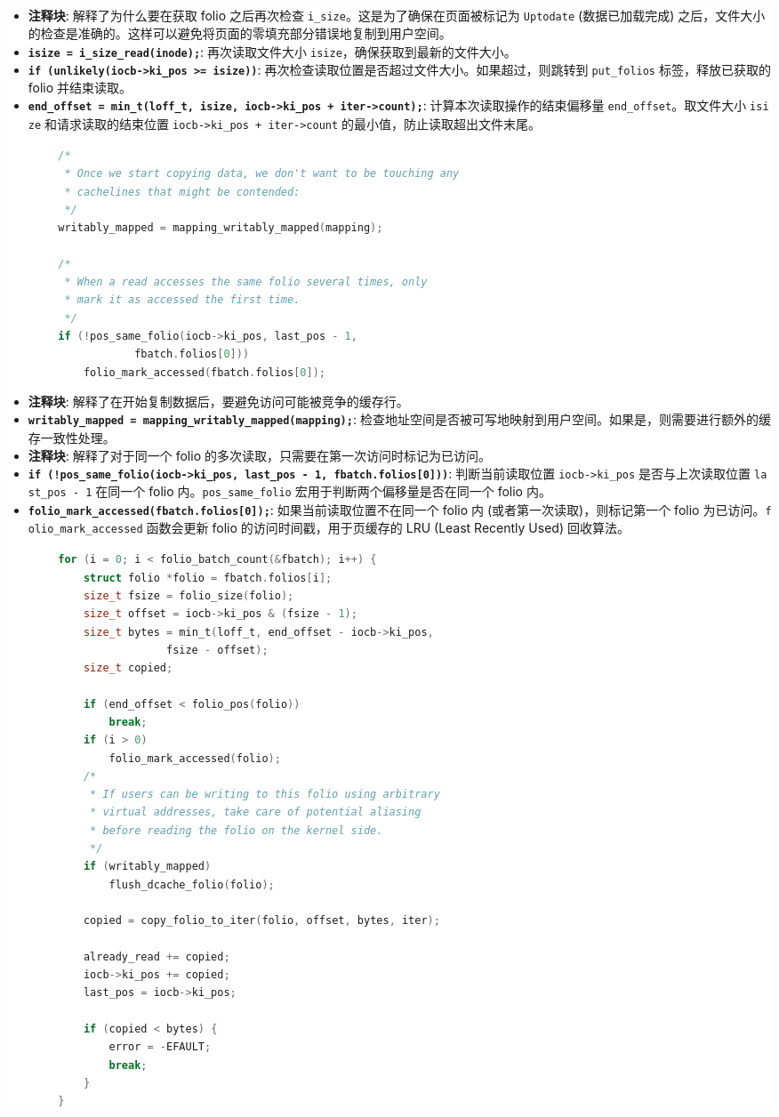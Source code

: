 * **注释块**: 解释了为什么要在获取 folio 之后再次检查 `i_size`。这是为了确保在页面被标记为 `Uptodate` (数据已加载完成) 之后，文件大小的检查是准确的。这样可以避免将页面的零填充部分错误地复制到用户空间。
* **`isize = i_size_read(inode);`**: 再次读取文件大小 `isize`，确保获取到最新的文件大小。
* **`if (unlikely(iocb->ki_pos >= isize))`**: 再次检查读取位置是否超过文件大小。如果超过，则跳转到 `put_folios` 标签，释放已获取的 folio 并结束读取。
* **`end_offset = min_t(loff_t, isize, iocb->ki_pos + iter->count);`**: 计算本次读取操作的结束偏移量 `end_offset`。取文件大小 `isize` 和请求读取的结束位置 `iocb->ki_pos + iter->count` 的最小值，防止读取超出文件末尾。

```c
		/*
		 * Once we start copying data, we don't want to be touching any
		 * cachelines that might be contended:
		 */
		writably_mapped = mapping_writably_mapped(mapping);

		/*
		 * When a read accesses the same folio several times, only
		 * mark it as accessed the first time.
		 */
		if (!pos_same_folio(iocb->ki_pos, last_pos - 1,
				    fbatch.folios[0]))
			folio_mark_accessed(fbatch.folios[0]);
```

* **注释块**:  解释了在开始复制数据后，要避免访问可能被竞争的缓存行。
* **`writably_mapped = mapping_writably_mapped(mapping);`**:  检查地址空间是否被可写地映射到用户空间。如果是，则需要进行额外的缓存一致性处理。
* **注释块**: 解释了对于同一个 folio 的多次读取，只需要在第一次访问时标记为已访问。
* **`if (!pos_same_folio(iocb->ki_pos, last_pos - 1, fbatch.folios[0]))`**:  判断当前读取位置 `iocb->ki_pos` 是否与上次读取位置 `last_pos - 1` 在同一个 folio 内。`pos_same_folio` 宏用于判断两个偏移量是否在同一个 folio 内。
* **`folio_mark_accessed(fbatch.folios[0]);`**: 如果当前读取位置不在同一个 folio 内 (或者第一次读取)，则标记第一个 folio 为已访问。`folio_mark_accessed` 函数会更新 folio 的访问时间戳，用于页缓存的 LRU (Least Recently Used) 回收算法。

```c
		for (i = 0; i < folio_batch_count(&fbatch); i++) {
			struct folio *folio = fbatch.folios[i];
			size_t fsize = folio_size(folio);
			size_t offset = iocb->ki_pos & (fsize - 1);
			size_t bytes = min_t(loff_t, end_offset - iocb->ki_pos,
					     fsize - offset);
			size_t copied;

			if (end_offset < folio_pos(folio))
				break;
			if (i > 0)
				folio_mark_accessed(folio);
			/*
			 * If users can be writing to this folio using arbitrary
			 * virtual addresses, take care of potential aliasing
			 * before reading the folio on the kernel side.
			 */
			if (writably_mapped)
				flush_dcache_folio(folio);

			copied = copy_folio_to_iter(folio, offset, bytes, iter);

			already_read += copied;
			iocb->ki_pos += copied;
			last_pos = iocb->ki_pos;

			if (copied < bytes) {
				error = -EFAULT;
				break;
			}
		}
```